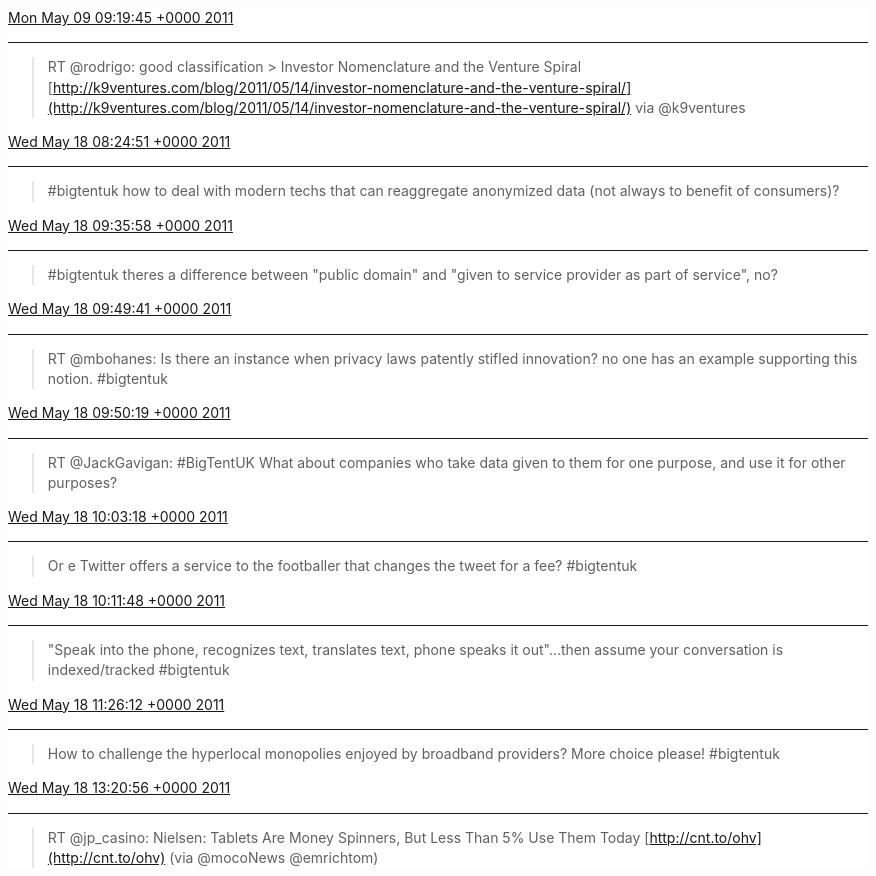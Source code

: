 [Mon May 09 09:19:45 +0000 2011](https://twitter.com/robincarswell/status/67519110740844544)

----

> RT @rodrigo: good classification &gt; Investor Nomenclature and the Venture Spiral [http://k9ventures.com/blog/2011/05/14/investor-nomenclature-and-the-venture-spiral/](http://k9ventures.com/blog/2011/05/14/investor-nomenclature-and-the-venture-spiral/) via @k9ventures

[Wed May 18 08:24:51 +0000 2011](https://twitter.com/robincarswell/status/70766785313521664)

----

> #bigtentuk how to deal with modern techs that can reaggregate anonymized data (not always to benefit of consumers)?

[Wed May 18 09:35:58 +0000 2011](https://twitter.com/robincarswell/status/70784684816207872)

----

> #bigtentuk theres a difference between "public domain" and "given to service provider as part of service", no?

[Wed May 18 09:49:41 +0000 2011](https://twitter.com/robincarswell/status/70788137353363456)

----

> RT @mbohanes: Is there an instance when privacy laws patently stifled innovation? no one has an example supporting this notion. #bigtentuk

[Wed May 18 09:50:19 +0000 2011](https://twitter.com/robincarswell/status/70788294799134720)

----

> RT @JackGavigan: #BigTentUK What about companies who take data given to them for one purpose, and use it for other purposes?

[Wed May 18 10:03:18 +0000 2011](https://twitter.com/robincarswell/status/70791560916242432)

----

> Or e Twitter offers a service to the footballer that changes the tweet for a fee? #bigtentuk

[Wed May 18 10:11:48 +0000 2011](https://twitter.com/robincarswell/status/70793702116827137)

----

> "Speak into the phone, recognizes text, translates text, phone speaks it out"...then assume your conversation is indexed/tracked #bigtentuk

[Wed May 18 11:26:12 +0000 2011](https://twitter.com/robincarswell/status/70812426496512000)

----

> How to challenge the hyperlocal monopolies enjoyed by broadband providers? More choice please! #bigtentuk

[Wed May 18 13:20:56 +0000 2011](https://twitter.com/robincarswell/status/70841299720347648)

----

> RT @jp_casino: Nielsen: Tablets Are Money Spinners, But Less Than 5% Use Them Today [http://cnt.to/ohv](http://cnt.to/ohv)  (via @mocoNews @emrichtom)
